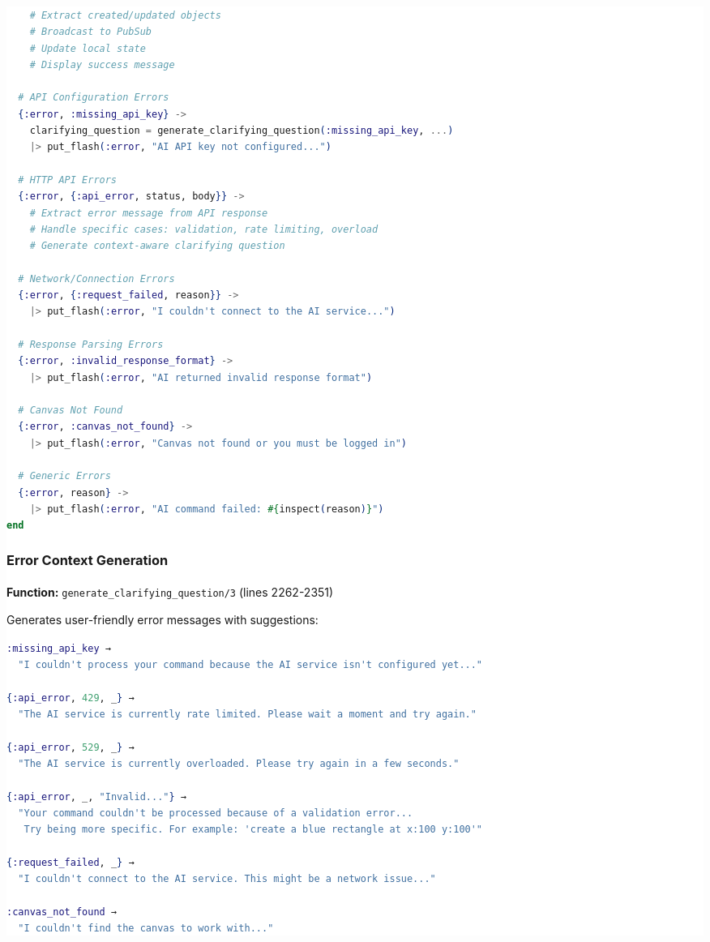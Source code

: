 ```elixir
    # Extract created/updated objects
    # Broadcast to PubSub
    # Update local state
    # Display success message

  # API Configuration Errors
  {:error, :missing_api_key} ->
    clarifying_question = generate_clarifying_question(:missing_api_key, ...)
    |> put_flash(:error, "AI API key not configured...")

  # HTTP API Errors
  {:error, {:api_error, status, body}} ->
    # Extract error message from API response
    # Handle specific cases: validation, rate limiting, overload
    # Generate context-aware clarifying question

  # Network/Connection Errors
  {:error, {:request_failed, reason}} ->
    |> put_flash(:error, "I couldn't connect to the AI service...")

  # Response Parsing Errors
  {:error, :invalid_response_format} ->
    |> put_flash(:error, "AI returned invalid response format")

  # Canvas Not Found
  {:error, :canvas_not_found} ->
    |> put_flash(:error, "Canvas not found or you must be logged in")

  # Generic Errors
  {:error, reason} ->
    |> put_flash(:error, "AI command failed: #{inspect(reason)}")
end
```

### Error Context Generation
**Function:** `generate_clarifying_question/3` (lines 2262-2351)

Generates user-friendly error messages with suggestions:

```elixir
:missing_api_key →
  "I couldn't process your command because the AI service isn't configured yet..."

{:api_error, 429, _} →
  "The AI service is currently rate limited. Please wait a moment and try again."

{:api_error, 529, _} →
  "The AI service is currently overloaded. Please try again in a few seconds."

{:api_error, _, "Invalid..."} →
  "Your command couldn't be processed because of a validation error...
   Try being more specific. For example: 'create a blue rectangle at x:100 y:100'"

{:request_failed, _} →
  "I couldn't connect to the AI service. This might be a network issue..."

:canvas_not_found →
  "I couldn't find the canvas to work with..."
```
